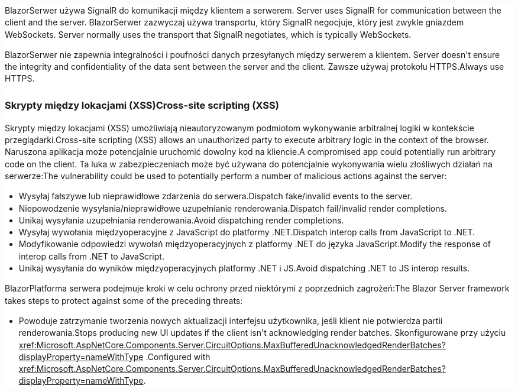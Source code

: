 Blazor<span data-ttu-id="9a4f8-311">Serwer używa SignalR do komunikacji między klientem a serwerem.</span><span class="sxs-lookup"><span data-stu-id="9a4f8-311"> Server uses SignalR for communication between the client and the server.</span></span> Blazor<span data-ttu-id="9a4f8-312">Serwer zazwyczaj używa transportu, który SignalR negocjuje, który jest zwykle gniazdem WebSockets.</span><span class="sxs-lookup"><span data-stu-id="9a4f8-312"> Server normally uses the transport that SignalR negotiates, which is typically WebSockets.</span></span>

Blazor<span data-ttu-id="9a4f8-313">Serwer nie zapewnia integralności i poufności danych przesyłanych między serwerem a klientem.</span><span class="sxs-lookup"><span data-stu-id="9a4f8-313"> Server doesn't ensure the integrity and confidentiality of the data sent between the server and the client.</span></span> <span data-ttu-id="9a4f8-314">Zawsze używaj protokołu HTTPS.</span><span class="sxs-lookup"><span data-stu-id="9a4f8-314">Always use HTTPS.</span></span>

### <a name="cross-site-scripting-xss"></a><span data-ttu-id="9a4f8-315">Skrypty między lokacjami (XSS)</span><span class="sxs-lookup"><span data-stu-id="9a4f8-315">Cross-site scripting (XSS)</span></span>

<span data-ttu-id="9a4f8-316">Skrypty między lokacjami (XSS) umożliwiają nieautoryzowanym podmiotom wykonywanie arbitralnej logiki w kontekście przeglądarki.</span><span class="sxs-lookup"><span data-stu-id="9a4f8-316">Cross-site scripting (XSS) allows an unauthorized party to execute arbitrary logic in the context of the browser.</span></span> <span data-ttu-id="9a4f8-317">Naruszona aplikacja może potencjalnie uruchomić dowolny kod na kliencie.</span><span class="sxs-lookup"><span data-stu-id="9a4f8-317">A compromised app could potentially run arbitrary code on the client.</span></span> <span data-ttu-id="9a4f8-318">Ta luka w zabezpieczeniach może być używana do potencjalnie wykonywania wielu złośliwych działań na serwerze:</span><span class="sxs-lookup"><span data-stu-id="9a4f8-318">The vulnerability could be used to potentially perform a number of malicious actions against the server:</span></span>

* <span data-ttu-id="9a4f8-319">Wysyłaj fałszywe lub nieprawidłowe zdarzenia do serwera.</span><span class="sxs-lookup"><span data-stu-id="9a4f8-319">Dispatch fake/invalid events to the server.</span></span>
* <span data-ttu-id="9a4f8-320">Niepowodzenie wysyłania/nieprawidłowe uzupełnianie renderowania.</span><span class="sxs-lookup"><span data-stu-id="9a4f8-320">Dispatch fail/invalid render completions.</span></span>
* <span data-ttu-id="9a4f8-321">Unikaj wysyłania uzupełniania renderowania.</span><span class="sxs-lookup"><span data-stu-id="9a4f8-321">Avoid dispatching render completions.</span></span>
* <span data-ttu-id="9a4f8-322">Wysyłaj wywołania międzyoperacyjne z JavaScript do platformy .NET.</span><span class="sxs-lookup"><span data-stu-id="9a4f8-322">Dispatch interop calls from JavaScript to .NET.</span></span>
* <span data-ttu-id="9a4f8-323">Modyfikowanie odpowiedzi wywołań międzyoperacyjnych z platformy .NET do języka JavaScript.</span><span class="sxs-lookup"><span data-stu-id="9a4f8-323">Modify the response of interop calls from .NET to JavaScript.</span></span>
* <span data-ttu-id="9a4f8-324">Unikaj wysyłania do wyników międzyoperacyjnych platformy .NET i JS.</span><span class="sxs-lookup"><span data-stu-id="9a4f8-324">Avoid dispatching .NET to JS interop results.</span></span>

<span data-ttu-id="9a4f8-325">BlazorPlatforma serwera podejmuje kroki w celu ochrony przed niektórymi z poprzednich zagrożeń:</span><span class="sxs-lookup"><span data-stu-id="9a4f8-325">The Blazor Server framework takes steps to protect against some of the preceding threats:</span></span>

* <span data-ttu-id="9a4f8-326">Powoduje zatrzymanie tworzenia nowych aktualizacji interfejsu użytkownika, jeśli klient nie potwierdza partii renderowania.</span><span class="sxs-lookup"><span data-stu-id="9a4f8-326">Stops producing new UI updates if the client isn't acknowledging render batches.</span></span> <span data-ttu-id="9a4f8-327">Skonfigurowane przy użyciu <xref:Microsoft.AspNetCore.Components.Server.CircuitOptions.MaxBufferedUnacknowledgedRenderBatches?displayProperty=nameWithType> .</span><span class="sxs-lookup"><span data-stu-id="9a4f8-327">Configured with <xref:Microsoft.AspNetCore.Components.Server.CircuitOptions.MaxBufferedUnacknowledgedRenderBatches?displayProperty=nameWithType>.</span></span>